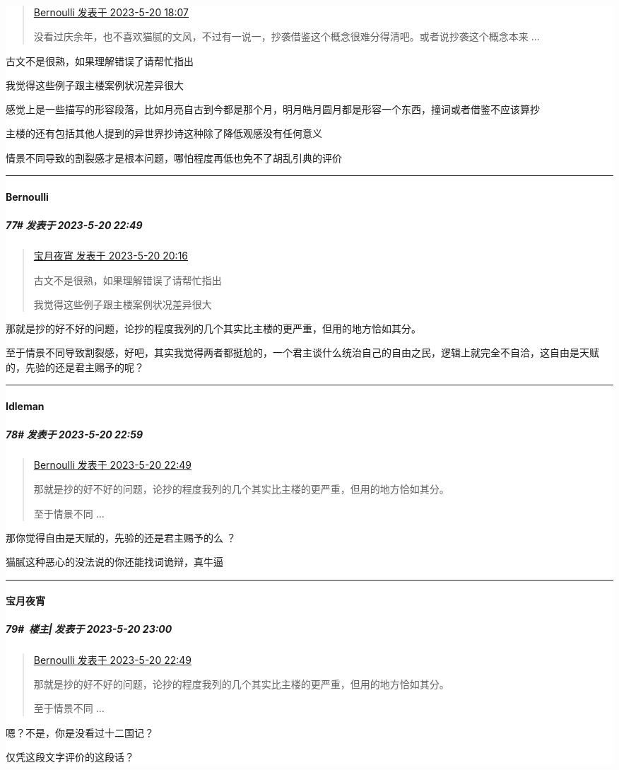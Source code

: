 <blockquote><a href="httphttps://bbs.saraba1st.com/2b/forum.php?mod=redirect&amp;goto=findpost&amp;pid=60919520&amp;ptid=2135087" target="_blank">Bernoulli 发表于 2023-5-20 18:07</a>

没看过庆余年，也不喜欢猫腻的文风，不过有一说一，抄袭借鉴这个概念很难分得清吧。或者说抄袭这个概念本来 ...</blockquote>
古文不是很熟，如果理解错误了请帮忙指出

我觉得这些例子跟主楼案例状况差异很大

感觉上是一些描写的形容段落，比如月亮自古到今都是那个月，明月皓月圆月都是形容一个东西，撞词或者借鉴不应该算抄

主楼的还有包括其他人提到的异世界抄诗这种除了降低观感没有任何意义

情景不同导致的割裂感才是根本问题，哪怕程度再低也免不了胡乱引典的评价


*****

####  Bernoulli  
##### 77#       发表于 2023-5-20 22:49

<blockquote><a href="httphttps://bbs.saraba1st.com/2b/forum.php?mod=redirect&amp;goto=findpost&amp;pid=60921217&amp;ptid=2135087" target="_blank">宝月夜宵 发表于 2023-5-20 20:16</a>

古文不是很熟，如果理解错误了请帮忙指出

我觉得这些例子跟主楼案例状况差异很大</blockquote>
那就是抄的好不好的问题，论抄的程度我列的几个其实比主楼的更严重，但用的地方恰如其分。

至于情景不同导致割裂感，好吧，其实我觉得两者都挺尬的，一个君主谈什么统治自己的自由之民，逻辑上就完全不自洽，这自由是天赋的，先验的还是君主赐予的呢？


*****

####  Idleman  
##### 78#       发表于 2023-5-20 22:59

<blockquote><a href="httphttps://bbs.saraba1st.com/2b/forum.php?mod=redirect&amp;goto=findpost&amp;pid=60923559&amp;ptid=2135087" target="_blank">Bernoulli 发表于 2023-5-20 22:49</a>

那就是抄的好不好的问题，论抄的程度我列的几个其实比主楼的更严重，但用的地方恰如其分。

至于情景不同 ...</blockquote>
那你觉得自由是天赋的，先验的还是君主赐予的么 ？

猫腻这种恶心的没法说的你还能找词诡辩，真牛逼

*****

####  宝月夜宵  
##### 79#         楼主| 发表于 2023-5-20 23:00

<blockquote><a href="httphttps://bbs.saraba1st.com/2b/forum.php?mod=redirect&amp;goto=findpost&amp;pid=60923559&amp;ptid=2135087" target="_blank">Bernoulli 发表于 2023-5-20 22:49</a>

那就是抄的好不好的问题，论抄的程度我列的几个其实比主楼的更严重，但用的地方恰如其分。

至于情景不同 ...</blockquote>
嗯？不是，你是没看过十二国记？

仅凭这段文字评价的这段话？
